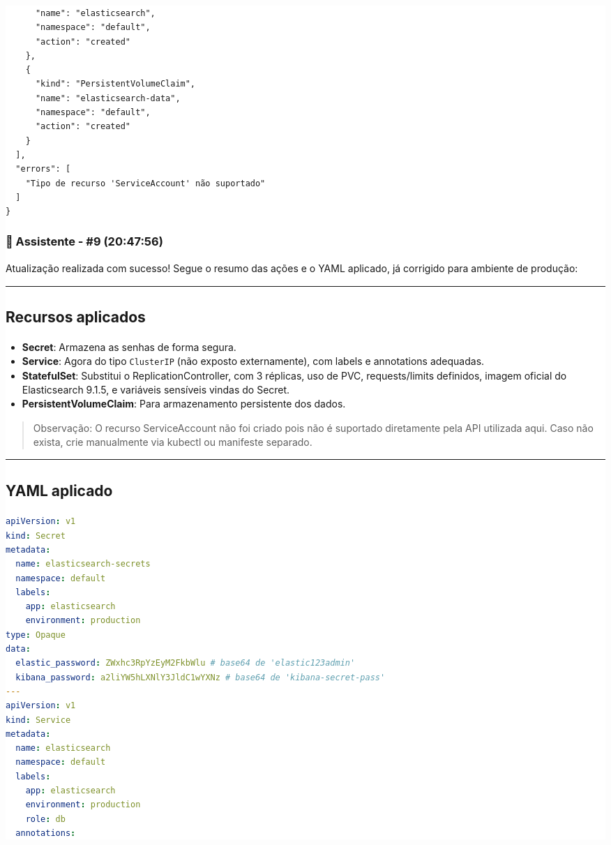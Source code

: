 ```
      "name": "elasticsearch",
      "namespace": "default",
      "action": "created"
    },
    {
      "kind": "PersistentVolumeClaim",
      "name": "elasticsearch-data",
      "namespace": "default",
      "action": "created"
    }
  ],
  "errors": [
    "Tipo de recurso 'ServiceAccount' não suportado"
  ]
}
```

### 🤖 Assistente - #9 (20:47:56)

Atualização realizada com sucesso! Segue o resumo das ações e o YAML aplicado, já corrigido para ambiente de produção:

---

## Recursos aplicados

- **Secret**: Armazena as senhas de forma segura.
- **Service**: Agora do tipo `ClusterIP` (não exposto externamente), com labels e annotations adequadas.
- **StatefulSet**: Substitui o ReplicationController, com 3 réplicas, uso de PVC, requests/limits definidos, imagem oficial do Elasticsearch 9.1.5, e variáveis sensíveis vindas do Secret.
- **PersistentVolumeClaim**: Para armazenamento persistente dos dados.

> Observação: O recurso ServiceAccount não foi criado pois não é suportado diretamente pela API utilizada aqui. Caso não exista, crie manualmente via kubectl ou manifeste separado.

---

## YAML aplicado

```yaml
apiVersion: v1
kind: Secret
metadata:
  name: elasticsearch-secrets
  namespace: default
  labels:
    app: elasticsearch
    environment: production
type: Opaque
data:
  elastic_password: ZWxhc3RpYzEyM2FkbWlu # base64 de 'elastic123admin'
  kibana_password: a2liYW5hLXNlY3JldC1wYXNz # base64 de 'kibana-secret-pass'
---
apiVersion: v1
kind: Service
metadata:
  name: elasticsearch
  namespace: default
  labels:
    app: elasticsearch
    environment: production
    role: db
  annotations:
```